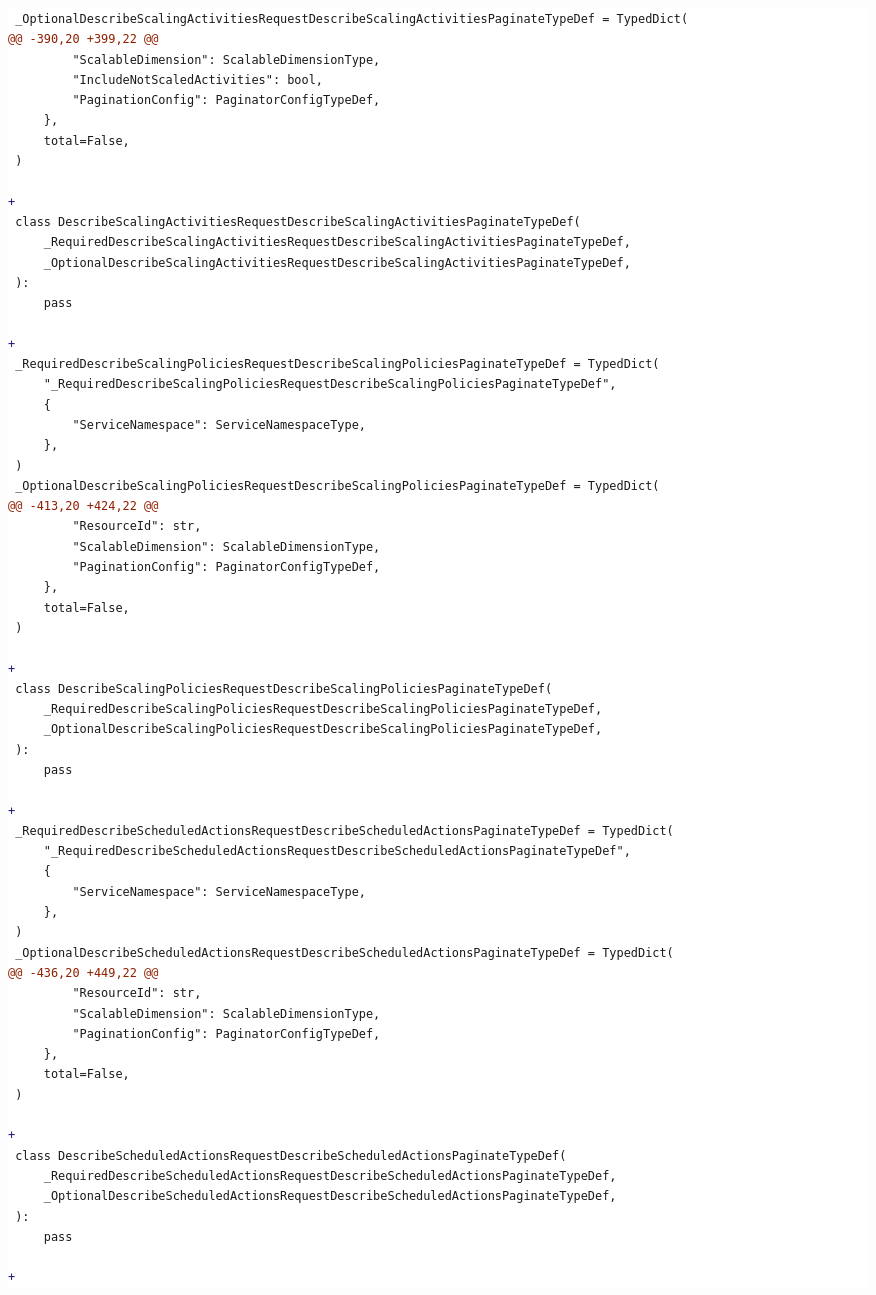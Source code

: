 ```diff
 _OptionalDescribeScalingActivitiesRequestDescribeScalingActivitiesPaginateTypeDef = TypedDict(
@@ -390,20 +399,22 @@
         "ScalableDimension": ScalableDimensionType,
         "IncludeNotScaledActivities": bool,
         "PaginationConfig": PaginatorConfigTypeDef,
     },
     total=False,
 )
 
+
 class DescribeScalingActivitiesRequestDescribeScalingActivitiesPaginateTypeDef(
     _RequiredDescribeScalingActivitiesRequestDescribeScalingActivitiesPaginateTypeDef,
     _OptionalDescribeScalingActivitiesRequestDescribeScalingActivitiesPaginateTypeDef,
 ):
     pass
 
+
 _RequiredDescribeScalingPoliciesRequestDescribeScalingPoliciesPaginateTypeDef = TypedDict(
     "_RequiredDescribeScalingPoliciesRequestDescribeScalingPoliciesPaginateTypeDef",
     {
         "ServiceNamespace": ServiceNamespaceType,
     },
 )
 _OptionalDescribeScalingPoliciesRequestDescribeScalingPoliciesPaginateTypeDef = TypedDict(
@@ -413,20 +424,22 @@
         "ResourceId": str,
         "ScalableDimension": ScalableDimensionType,
         "PaginationConfig": PaginatorConfigTypeDef,
     },
     total=False,
 )
 
+
 class DescribeScalingPoliciesRequestDescribeScalingPoliciesPaginateTypeDef(
     _RequiredDescribeScalingPoliciesRequestDescribeScalingPoliciesPaginateTypeDef,
     _OptionalDescribeScalingPoliciesRequestDescribeScalingPoliciesPaginateTypeDef,
 ):
     pass
 
+
 _RequiredDescribeScheduledActionsRequestDescribeScheduledActionsPaginateTypeDef = TypedDict(
     "_RequiredDescribeScheduledActionsRequestDescribeScheduledActionsPaginateTypeDef",
     {
         "ServiceNamespace": ServiceNamespaceType,
     },
 )
 _OptionalDescribeScheduledActionsRequestDescribeScheduledActionsPaginateTypeDef = TypedDict(
@@ -436,20 +449,22 @@
         "ResourceId": str,
         "ScalableDimension": ScalableDimensionType,
         "PaginationConfig": PaginatorConfigTypeDef,
     },
     total=False,
 )
 
+
 class DescribeScheduledActionsRequestDescribeScheduledActionsPaginateTypeDef(
     _RequiredDescribeScheduledActionsRequestDescribeScheduledActionsPaginateTypeDef,
     _OptionalDescribeScheduledActionsRequestDescribeScheduledActionsPaginateTypeDef,
 ):
     pass
 
+
```